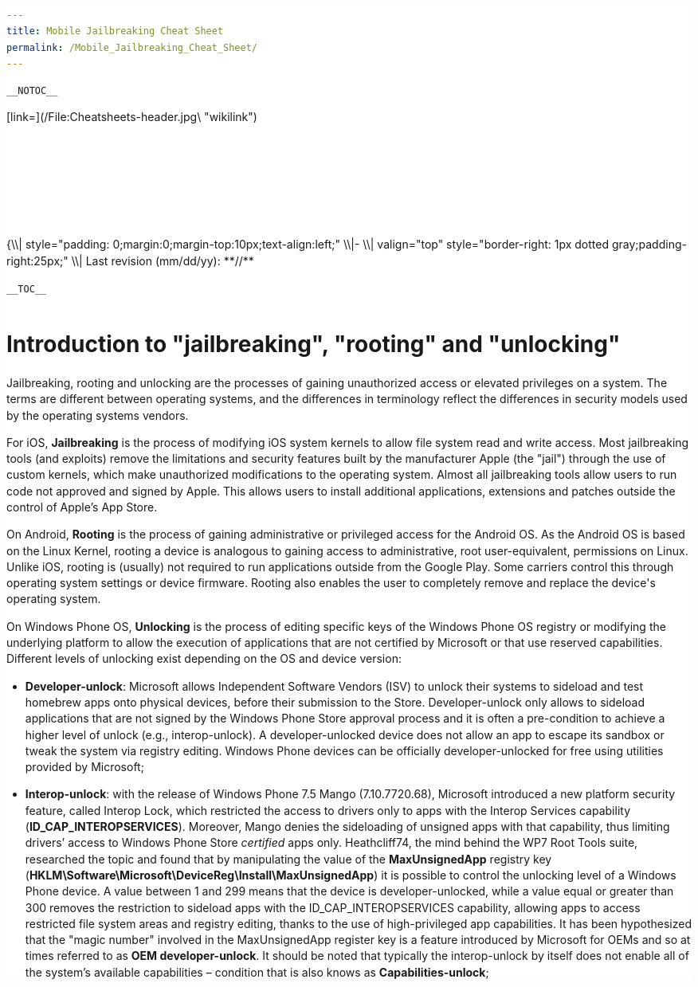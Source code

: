 ```yaml
---
title: Mobile Jailbreaking Cheat Sheet
permalink: /Mobile_Jailbreaking_Cheat_Sheet/
---
```


`__NOTOC__`

<div style="width:100%;height:160px;border:0,margin:0;overflow: hidden;">
[link=](/File:Cheatsheets-header.jpg\ "wikilink")

</div>
{\\| style="padding: 0;margin:0;margin-top:10px;text-align:left;" \\|- \\| valign="top" style="border-right: 1px dotted gray;padding-right:25px;" \\| Last revision (mm/dd/yy): **//**

`__TOC__`

Introduction to "jailbreaking", "rooting" and "unlocking"
=========================================================

Jailbreaking, rooting and unlocking are the processes of gaining unauthorized access or elevated privileges on a system. The terms are different between operating systems, and the differences in terminology reflect the differences in security models used by the operating systems vendors.

For iOS, **Jailbreaking** is the process of modifying iOS system kernels to allow file system read and write access. Most jailbreaking tools (and exploits) remove the limitations and security features built by the manufacturer Apple (the "jail") through the use of custom kernels, which make unauthorized modifications to the operating system. Almost all jailbreaking tools allow users to run code not approved and signed by Apple. This allows users to install additional applications, extensions and patches outside the control of Apple’s App Store.

On Android, **Rooting** is the process of gaining administrative or privileged access for the Android OS. As the Android OS is based on the Linux Kernel, rooting a device is analogous to gaining access to administrative, root user-equivalent, permissions on Linux. Unlike iOS, rooting is (usually) not required to run applications outside from the Google Play. Some carriers control this through operating system settings or device firmware. Rooting also enables the user to completely remove and replace the device's operating system.

On Windows Phone OS, **Unlocking** is the process of editing specific keys of the Windows Phone OS registry or modifying the underlying platform to allow the execution of applications that are not certified by Microsoft or that use reserved capabilities. Different levels of unlocking exist depending on the OS and device version:

-   **Developer-unlock**: Microsoft allows Independent Software Vendors (ISV) to unlock their systems to sideload and test homebrew apps onto physical devices, before their submission to the Store. Developer-unlock only allows to sideload applications that are not signed by the Windows Phone Store approval process and it is often a pre-condition to achieve a higher level of unlock (e.g., interop-unlock). A developer-unlocked device does not allow an app to escape its sandbox or tweak the system via registry editing. Windows Phone devices can be officially developer-unlocked for free using utilities provided by Microsoft;



-   **Interop-unlock**: with the release of Windows Phone 7.5 Mango (7.10.7720.68), Microsoft introduced a new platform security feature, called Interop Lock, which restricted the access to drivers only to apps with the Interop Services capability (**ID_CAP_INTEROPSERVICES**). Moreover, Mango denies the sideloading of unsigned apps with that capability, thus limiting drivers’ access to Windows Phone Store *certified* apps only. Heathcliff74, the mind behind the WP7 Root Tools suite, researched the topic and found that by manipulating the value of the **MaxUnsignedApp** registry key (**HKLM\\Software\\Microsoft\\DeviceReg\\Install\\MaxUnsignedApp**) it is possible to control the unlocking level of a Windows Phone device. A value between 1 and 299 means that the device is developer-unlocked, while a value equal or greater than 300 removes the restriction to sideload apps with the ID_CAP_INTEROPSERVICES capability, allowing apps to access restricted file system areas and registry editing, thanks to the use of high-privileged app capabilities. It has been hypothesized that the "magic number" involved in the MaxUnsignedApp register key is a feature introduced by Microsoft for OEMs and so at times referred to as **OEM developer-unlock**. It should be noted that typically the interop-unlock by itself does not enable all of the system’s available capabilities – condition that is also knows as **Capabilities-unlock**;
